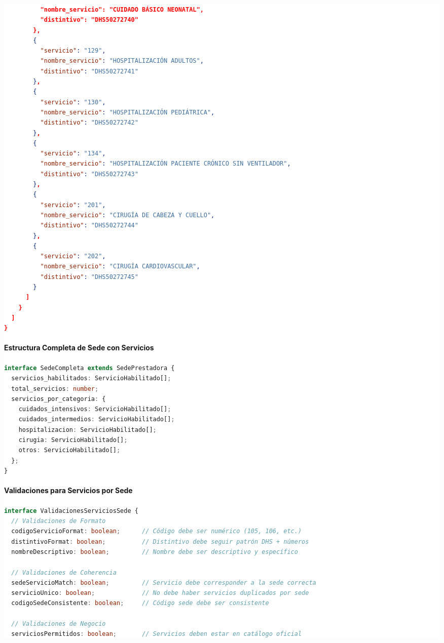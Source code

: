 ```json
          "nombre_servicio": "CUIDADO BÁSICO NEONATAL", 
          "distintivo": "DHS50272740"
        },
        {
          "servicio": "129",
          "nombre_servicio": "HOSPITALIZACIÓN ADULTOS",
          "distintivo": "DHS50272741"
        },
        {
          "servicio": "130",
          "nombre_servicio": "HOSPITALIZACIÓN PEDIÁTRICA",
          "distintivo": "DHS50272742"
        },
        {
          "servicio": "134",
          "nombre_servicio": "HOSPITALIZACIÓN PACIENTE CRÓNICO SIN VENTILADOR",
          "distintivo": "DHS50272743"
        },
        {
          "servicio": "201",
          "nombre_servicio": "CIRUGÍA DE CABEZA Y CUELLO",
          "distintivo": "DHS50272744"
        },
        {
          "servicio": "202",
          "nombre_servicio": "CIRUGÍA CARDIOVASCULAR",
          "distintivo": "DHS50272745"
        }
      ]
    }
  ]
}
```

#### Estructura Completa de Sede con Servicios
```typescript
interface SedeCompleta extends SedePrestadora {
  servicios_habilitados: ServicioHabilitado[];
  total_servicios: number;
  servicios_por_categoria: {
    cuidados_intensivos: ServicioHabilitado[];
    cuidados_intermedios: ServicioHabilitado[];
    hospitalizacion: ServicioHabilitado[];
    cirugia: ServicioHabilitado[];
    otros: ServicioHabilitado[];
  };
}
```

#### Validaciones para Servicios por Sede
```typescript
interface ValidacionesServiciosSede {
  // Validaciones de Formato
  codigoServicioFormat: boolean;      // Código debe ser numérico (105, 106, etc.)
  distintivoFormat: boolean;          // Distintivo debe seguir patrón DHS + números
  nombreDescriptivo: boolean;         // Nombre debe ser descriptivo y específico
  
  // Validaciones de Coherencia
  sedeServicioMatch: boolean;         // Servicio debe corresponder a la sede correcta
  servicioUnico: boolean;             // No debe haber servicios duplicados por sede
  codigoSedeConsistente: boolean;     // Código sede debe ser consistente
  
  // Validaciones de Negocio
  serviciosPermitidos: boolean;       // Servicios deben estar en catálogo oficial
```
